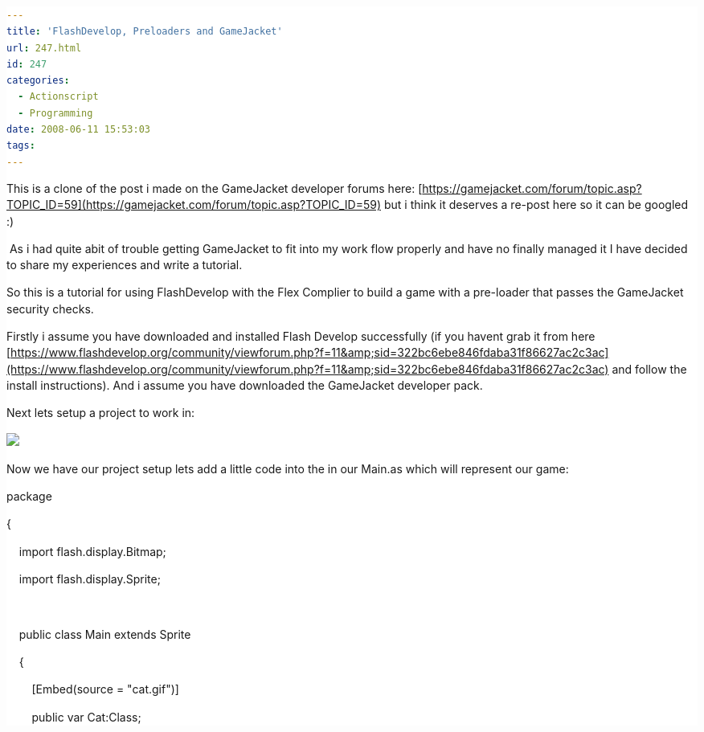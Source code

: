 ```yaml
---
title: 'FlashDevelop, Preloaders and GameJacket'
url: 247.html
id: 247
categories:
  - Actionscript
  - Programming
date: 2008-06-11 15:53:03
tags:
---
```


This is a clone of the post i made on the GameJacket developer forums here: [https://gamejacket.com/forum/topic.asp?TOPIC_ID=59](https://gamejacket.com/forum/topic.asp?TOPIC_ID=59) but i think it deserves a re-post here so it can be googled :)

&nbsp;<span class="spnMessageText" id="msg">As i had quite abit of trouble getting GameJacket to fit into my work flow properly and have no finally managed it I have decided to share my experiences and write a tutorial.

So this is a tutorial for using FlashDevelop with the Flex Complier to build a game with a pre-loader that passes the GameJacket security checks.</span>

<span class="spnMessageText" id="msg">

Firstly i assume you have downloaded and installed Flash Develop successfully (if you havent grab it from here [https://www.flashdevelop.org/community/viewforum.php?f=11&amp;sid=322bc6ebe846fdaba31f86627ac2c3ac](https://www.flashdevelop.org/community/viewforum.php?f=11&amp;sid=322bc6ebe846fdaba31f86627ac2c3ac) and follow the install instructions). And i assume you have downloaded the GameJacket developer pack.

Next lets setup a project to work in:

![](../../../../../flash/GameJacketTutorial/01.png)

Now we have our project setup lets add a little code into the in our Main.as which will represent our game:

</span>

package 

{

&nbsp;&nbsp;&nbsp; import flash.display.Bitmap;

&nbsp;&nbsp;&nbsp; import flash.display.Sprite;

&nbsp;&nbsp;&nbsp; 

&nbsp;&nbsp;&nbsp; public class Main extends Sprite

&nbsp;&nbsp;&nbsp; {

&nbsp;&nbsp;&nbsp; &nbsp;&nbsp;&nbsp; [Embed(source = &quot;cat.gif&quot;)]

&nbsp;&nbsp;&nbsp; &nbsp;&nbsp;&nbsp; public var Cat:Class;
